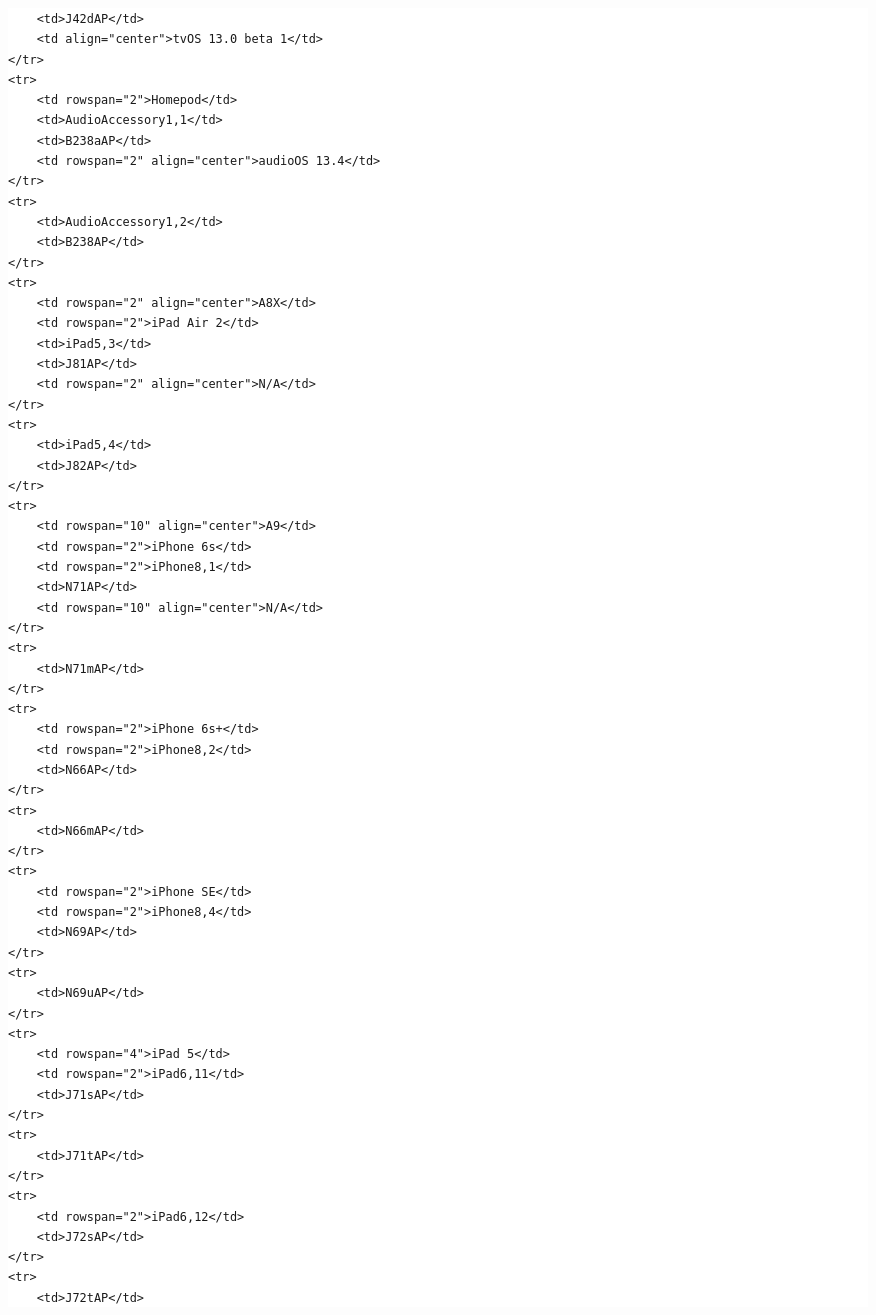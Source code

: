         <td>J42dAP</td>
        <td align="center">tvOS 13.0 beta 1</td>
    </tr>
    <tr>
        <td rowspan="2">Homepod</td>
        <td>AudioAccessory1,1</td>
        <td>B238aAP</td>
        <td rowspan="2" align="center">audioOS 13.4</td>
    </tr>
    <tr>
        <td>AudioAccessory1,2</td>
        <td>B238AP</td>
    </tr>
    <tr>
        <td rowspan="2" align="center">A8X</td>
        <td rowspan="2">iPad Air 2</td>
        <td>iPad5,3</td>
        <td>J81AP</td>
        <td rowspan="2" align="center">N/A</td>
    </tr>
    <tr>
        <td>iPad5,4</td>
        <td>J82AP</td>
    </tr>
    <tr>
        <td rowspan="10" align="center">A9</td>
        <td rowspan="2">iPhone 6s</td>
        <td rowspan="2">iPhone8,1</td>
        <td>N71AP</td>
        <td rowspan="10" align="center">N/A</td>
    </tr>
    <tr>
        <td>N71mAP</td>
    </tr>
    <tr>
        <td rowspan="2">iPhone 6s+</td>
        <td rowspan="2">iPhone8,2</td>
        <td>N66AP</td>
    </tr>
    <tr>
        <td>N66mAP</td>
    </tr>
    <tr>
        <td rowspan="2">iPhone SE</td>
        <td rowspan="2">iPhone8,4</td>
        <td>N69AP</td>
    </tr>
    <tr>
        <td>N69uAP</td>
    </tr>
    <tr>
        <td rowspan="4">iPad 5</td>
        <td rowspan="2">iPad6,11</td>
        <td>J71sAP</td>
    </tr>
    <tr>
        <td>J71tAP</td>
    </tr>
    <tr>
        <td rowspan="2">iPad6,12</td>
        <td>J72sAP</td>
    </tr>
    <tr>
        <td>J72tAP</td>